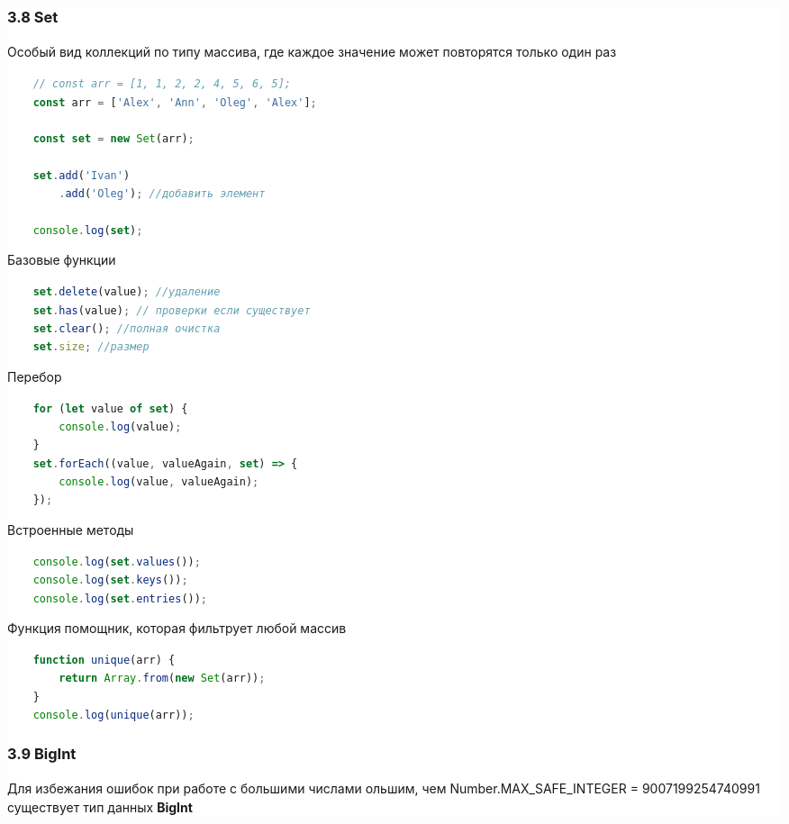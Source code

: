 ### 3.8 Set

Особый вид коллекций по типу массива, где каждое значение может повторятся только один раз

```JavaScript
    // const arr = [1, 1, 2, 2, 4, 5, 6, 5];
    const arr = ['Alex', 'Ann', 'Oleg', 'Alex'];

    const set = new Set(arr);

    set.add('Ivan')
        .add('Oleg'); //добавить элемент

    console.log(set);
```

Базовые функции

```JavaScript
    set.delete(value); //удаление
    set.has(value); // проверки если существует
    set.clear(); //полная очистка
    set.size; //размер
```

Перебор

```JavaScript
    for (let value of set) {
        console.log(value);
    }
    set.forEach((value, valueAgain, set) => {
        console.log(value, valueAgain);
    });
```

Встроенные методы

```JavaScript
    console.log(set.values());
    console.log(set.keys());
    console.log(set.entries());
```

Функция помощник, которая фильтрует любой массив

```JavaScript
    function unique(arr) {
        return Array.from(new Set(arr));
    }
    console.log(unique(arr));
```

### 3.9 BigInt

Для избежания ошибок при работе с большими числами ольшим, чем Number.MAX_SAFE_INTEGER = 9007199254740991 существует тип данных **BigInt**
